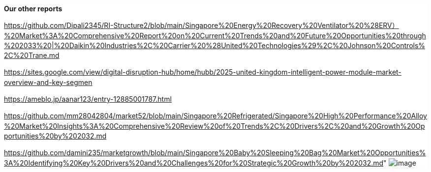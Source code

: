 <strong>Our other reports</strong>

<a href=https://github.com/Dipali2345/RI-Structure2/blob/main/Singapore%20Energy%20Recovery%20Ventilator%20%28ERV）%20Market%3A%20Comprehensive%20Report%20on%20Current%20Trends%20and%20Future%20Opportunities%20through%202033%20|%20Daikin%20Industries%2C%20Carrier%20%28United%20Technologies%29%2C%20Johnson%20Controls%2C%20Trane.md>https://github.com/Dipali2345/RI-Structure2/blob/main/Singapore%20Energy%20Recovery%20Ventilator%20%28ERV）%20Market%3A%20Comprehensive%20Report%20on%20Current%20Trends%20and%20Future%20Opportunities%20through%202033%20|%20Daikin%20Industries%2C%20Carrier%20%28United%20Technologies%29%2C%20Johnson%20Controls%2C%20Trane.md</a>

<a href=https://sites.google.com/view/digital-disruption-hub/home/hubb/2025-united-kingdom-intelligent-power-module-market-overview-and-key-segmen>https://sites.google.com/view/digital-disruption-hub/home/hubb/2025-united-kingdom-intelligent-power-module-market-overview-and-key-segmen</a>

<a href=https://ameblo.jp/aanar123/entry-12885001787.html>https://ameblo.jp/aanar123/entry-12885001787.html</a>

<a href=https://github.com/mm28042804/market52/blob/main/Singapore%20Refrigerated/Singapore%20High%20Performance%20Alloy%20Market%20Insights%3A%20Comprehensive%20Review%20of%20Trends%2C%20Drivers%2C%20and%20Growth%20Opportunities%20by%202032.md>https://github.com/mm28042804/market52/blob/main/Singapore%20Refrigerated/Singapore%20High%20Performance%20Alloy%20Market%20Insights%3A%20Comprehensive%20Review%20of%20Trends%2C%20Drivers%2C%20and%20Growth%20Opportunities%20by%202032.md</a>

<a href=https://github.com/damini235/marketgrowth/blob/main/Singapore%20Baby%20Sleeping%20Bag%20Market%20Opportunities%3A%20Identifying%20Key%20Drivers%20and%20Challenges%20for%20Strategic%20Growth%20by%202032.md>https://github.com/damini235/marketgrowth/blob/main/Singapore%20Baby%20Sleeping%20Bag%20Market%20Opportunities%3A%20Identifying%20Key%20Drivers%20and%20Challenges%20for%20Strategic%20Growth%20by%202032.md</a>"
![image](https://github.com/user-attachments/assets/7a90b214-dc2e-43bd-9d58-aab17cd8b9a9)
